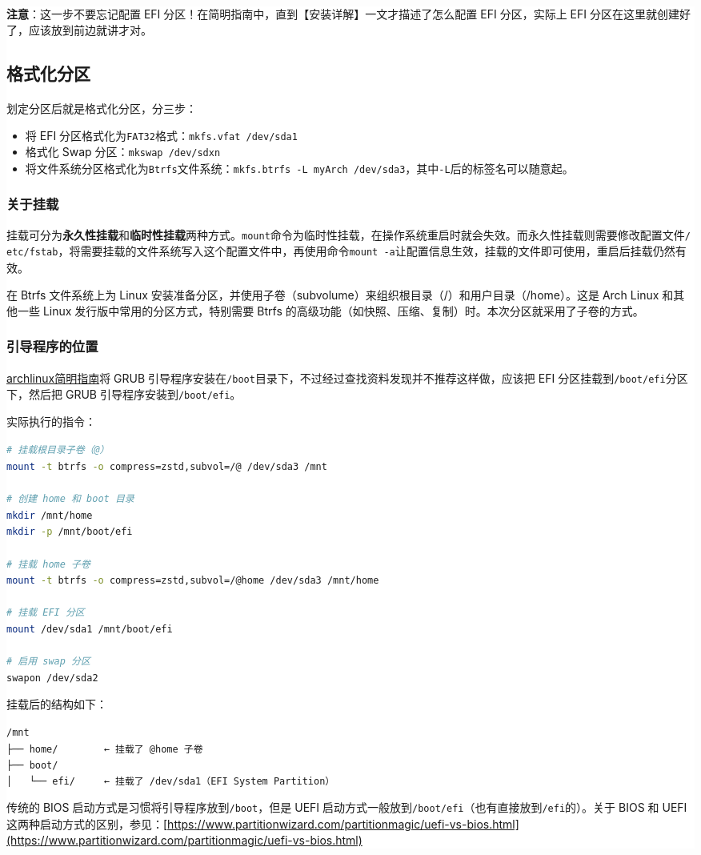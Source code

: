**注意**：这一步不要忘记配置 EFI 分区！在简明指南中，直到【安装详解】一文才描述了怎么配置 EFI 分区，实际上 EFI 分区在这里就创建好了，应该放到前边就讲才对。

## 格式化分区

划定分区后就是格式化分区，分三步：

- 将 EFI 分区格式化为`FAT32`格式：`mkfs.vfat /dev/sda1`
- 格式化 Swap 分区：`mkswap /dev/sdxn`
- 将文件系统分区格式化为`Btrfs`文件系统：`mkfs.btrfs -L myArch /dev/sda3`，其中`-L`后的标签名可以随意起。



### 关于挂载

挂载可分为**永久性挂载**和**临时性挂载**两种方式。`mount`命令为临时性挂载，在操作系统重启时就会失效。而永久性挂载则需要修改配置文件`/etc/fstab`，将需要挂载的文件系统写入这个配置文件中，再使用命令`mount -a`让配置信息生效，挂载的文件即可使用，重启后挂载仍然有效。


在 Btrfs 文件系统上为 Linux 安装准备分区，并使用子卷（subvolume）来组织根目录（/）和用户目录（/home）。这是 Arch Linux 和其他一些 Linux 发行版中常用的分区方式，特别需要 Btrfs 的高级功能（如快照、压缩、复制）时。本次分区就采用了子卷的方式。

### 引导程序的位置

[archlinux简明指南](https://arch.icekylin.online/guide/)将 GRUB 引导程序安装在`/boot`目录下，不过经过查找资料发现并不推荐这样做，应该把 EFI 分区挂载到`/boot/efi`分区下，然后把 GRUB 引导程序安装到`/boot/efi`。

实际执行的指令：

```bash
# 挂载根目录子卷（@）
mount -t btrfs -o compress=zstd,subvol=/@ /dev/sda3 /mnt

# 创建 home 和 boot 目录
mkdir /mnt/home
mkdir -p /mnt/boot/efi

# 挂载 home 子卷
mount -t btrfs -o compress=zstd,subvol=/@home /dev/sda3 /mnt/home

# 挂载 EFI 分区
mount /dev/sda1 /mnt/boot/efi

# 启用 swap 分区
swapon /dev/sda2
```

挂载后的结构如下：

```
/mnt
├── home/        ← 挂载了 @home 子卷
├── boot/
│   └── efi/     ← 挂载了 /dev/sda1（EFI System Partition）
```

传统的 BIOS 启动方式是习惯将引导程序放到`/boot`，但是 UEFI 启动方式一般放到`/boot/efi`（也有直接放到`/efi`的）。关于 BIOS 和 UEFI 这两种启动方式的区别，参见：[https://www.partitionwizard.com/partitionmagic/uefi-vs-bios.html](https://www.partitionwizard.com/partitionmagic/uefi-vs-bios.html)
